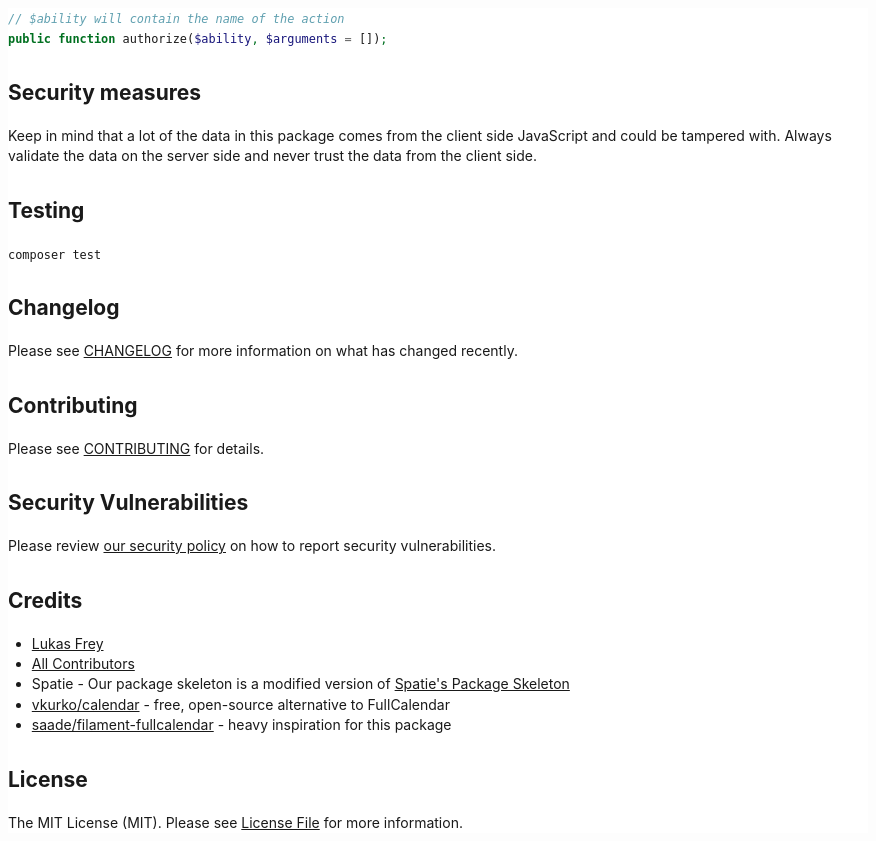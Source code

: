 ```php
// $ability will contain the name of the action
public function authorize($ability, $arguments = []);
```

## Security measures

Keep in mind that a lot of the data in this package comes from the client side JavaScript and could be tampered with.
Always validate the data on the server side and never trust the data from the client side.

## Testing

```bash
composer test
```

## Changelog

Please see [CHANGELOG](CHANGELOG.md) for more information on what has changed recently.

## Contributing

Please see [CONTRIBUTING](CONTRIBUTING.md) for details.

## Security Vulnerabilities

Please review [our security policy](../../security/policy) on how to report security vulnerabilities.

## Credits

- [Lukas Frey](https://github.com/GuavaCZ)
- [All Contributors](../../contributors)
- Spatie - Our package skeleton is a modified version
  of [Spatie's Package Skeleton](https://github.com/spatie/package-skeleton-laravel)
- [vkurko/calendar](https://github.com/vkurko/calendar) - free, open-source alternative to FullCalendar
- [saade/filament-fullcalendar](https://github.com/saade/filament-fullcalendar) - heavy inspiration for this package

## License

The MIT License (MIT). Please see [License File](LICENSE.md) for more information.
